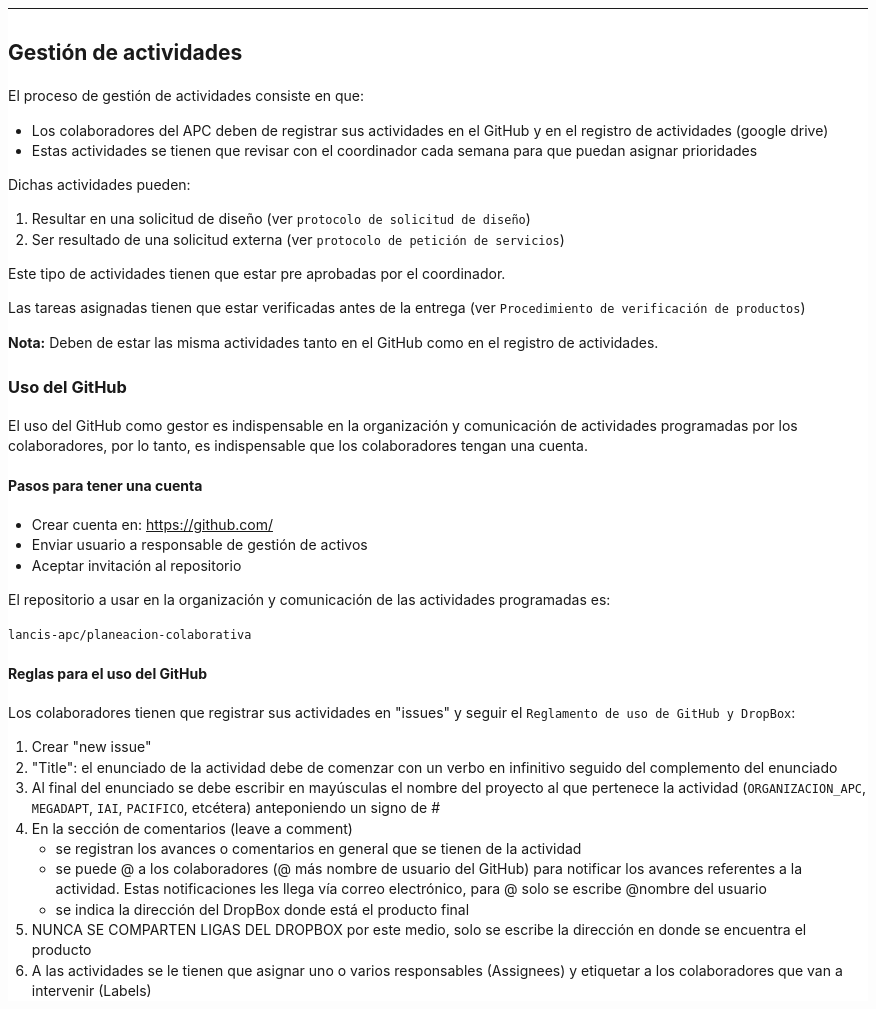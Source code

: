 * * *

## Gestión de actividades

El proceso de gestión de actividades consiste en que:

* Los colaboradores del APC deben de registrar sus actividades en el GitHub y en el registro de actividades (google drive)
* Estas actividades se tienen que revisar con el coordinador cada semana para que puedan asignar prioridades

Dichas actividades pueden:

1. Resultar en una solicitud de diseño (ver `protocolo de solicitud de diseño`)
2. Ser resultado de una solicitud externa (ver `protocolo de petición de servicios`)

Este tipo de actividades tienen que estar pre aprobadas por el coordinador.

Las tareas asignadas tienen que estar verificadas antes de la entrega (ver `Procedimiento de verificación de productos`)

**Nota:** Deben de estar las misma actividades tanto en el GitHub como en el registro de actividades.

### Uso del GitHub

El uso del GitHub como gestor es indispensable en la organización y comunicación de actividades programadas por los colaboradores, por lo tanto, es indispensable que los colaboradores tengan una cuenta.

#### Pasos para tener una cuenta

* Crear cuenta en: https://github.com/
* Enviar usuario a responsable de gestión de activos
* Aceptar invitación al repositorio

El repositorio a usar en la organización y comunicación de las actividades programadas es:

`lancis-apc/planeacion-colaborativa`

#### Reglas para el uso del GitHub

Los colaboradores tienen que registrar sus actividades en "issues" y seguir el `Reglamento de uso de GitHub y DropBox`:

1. Crear "new issue"
2. "Title": el enunciado de la actividad debe de comenzar con un verbo en infinitivo seguido del complemento del enunciado
3. Al final del enunciado se debe escribir en mayúsculas el nombre del proyecto al que pertenece la actividad (`ORGANIZACION_APC`, `MEGADAPT`, `IAI`, `PACIFICO`, etcétera) anteponiendo un signo de #
4. En la sección de comentarios (leave a comment)
      * se registran los avances o comentarios en general que se tienen de la actividad
      * se puede @ a los colaboradores (@ más nombre de usuario del GitHub) para notificar los avances referentes a la actividad. Estas notificaciones les llega vía correo electrónico, para @ solo se escribe @nombre del usuario
      * se indica la dirección del DropBox donde está el producto final
5. NUNCA SE COMPARTEN LIGAS DEL DROPBOX por este medio, solo se escribe la dirección en donde se encuentra el producto
6. A las actividades se le tienen que asignar uno o varios responsables (Assignees) y etiquetar a los colaboradores que van a intervenir (Labels)
